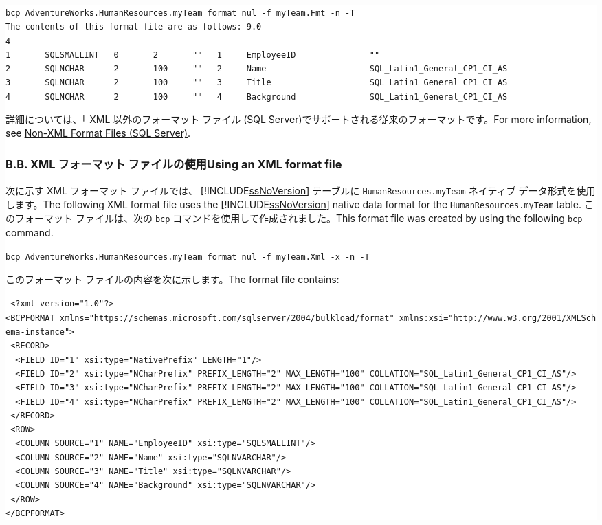 ```  
bcp AdventureWorks.HumanResources.myTeam format nul -f myTeam.Fmt -n -T   
The contents of this format file are as follows: 9.0  
4  
1       SQLSMALLINT   0       2       ""   1     EmployeeID               ""  
2       SQLNCHAR      2       100     ""   2     Name                     SQL_Latin1_General_CP1_CI_AS  
3       SQLNCHAR      2       100     ""   3     Title                    SQL_Latin1_General_CP1_CI_AS  
4       SQLNCHAR      2       100     ""   4     Background               SQL_Latin1_General_CP1_CI_AS  
```  
  
 <span data-ttu-id="25ff6-123">詳細については、「 [XML 以外のフォーマット ファイル &#40;SQL Server&#41;](non-xml-format-files-sql-server.md)でサポートされる従来のフォーマットです。</span><span class="sxs-lookup"><span data-stu-id="25ff6-123">For more information, see [Non-XML Format Files &#40;SQL Server&#41;](non-xml-format-files-sql-server.md).</span></span>  
  
 
  
### <a name="b-using-an-xml-format-file"></a><span data-ttu-id="25ff6-124">B.</span><span class="sxs-lookup"><span data-stu-id="25ff6-124">B.</span></span> <span data-ttu-id="25ff6-125">XML フォーマット ファイルの使用</span><span class="sxs-lookup"><span data-stu-id="25ff6-125">Using an XML format file</span></span>  
 <span data-ttu-id="25ff6-126">次に示す XML フォーマット ファイルでは、 [!INCLUDE[ssNoVersion](../../includes/ssnoversion-md.md)] テーブルに `HumanResources.myTeam` ネイティブ データ形式を使用します。</span><span class="sxs-lookup"><span data-stu-id="25ff6-126">The following XML format file uses the [!INCLUDE[ssNoVersion](../../includes/ssnoversion-md.md)] native data format for the `HumanResources.myTeam` table.</span></span> <span data-ttu-id="25ff6-127">このフォーマット ファイルは、次の `bcp` コマンドを使用して作成されました。</span><span class="sxs-lookup"><span data-stu-id="25ff6-127">This format file was created by using the following `bcp` command.</span></span>  
  
```  
bcp AdventureWorks.HumanResources.myTeam format nul -f myTeam.Xml -x -n -T   
```  
  
 <span data-ttu-id="25ff6-128">このフォーマット ファイルの内容を次に示します。</span><span class="sxs-lookup"><span data-stu-id="25ff6-128">The format file contains:</span></span>  
  
```  
 <?xml version="1.0"?>  
<BCPFORMAT xmlns="https://schemas.microsoft.com/sqlserver/2004/bulkload/format" xmlns:xsi="http://www.w3.org/2001/XMLSchema-instance">  
 <RECORD>  
  <FIELD ID="1" xsi:type="NativePrefix" LENGTH="1"/>  
  <FIELD ID="2" xsi:type="NCharPrefix" PREFIX_LENGTH="2" MAX_LENGTH="100" COLLATION="SQL_Latin1_General_CP1_CI_AS"/>  
  <FIELD ID="3" xsi:type="NCharPrefix" PREFIX_LENGTH="2" MAX_LENGTH="100" COLLATION="SQL_Latin1_General_CP1_CI_AS"/>  
  <FIELD ID="4" xsi:type="NCharPrefix" PREFIX_LENGTH="2" MAX_LENGTH="100" COLLATION="SQL_Latin1_General_CP1_CI_AS"/>  
 </RECORD>  
 <ROW>  
  <COLUMN SOURCE="1" NAME="EmployeeID" xsi:type="SQLSMALLINT"/>  
  <COLUMN SOURCE="2" NAME="Name" xsi:type="SQLNVARCHAR"/>  
  <COLUMN SOURCE="3" NAME="Title" xsi:type="SQLNVARCHAR"/>  
  <COLUMN SOURCE="4" NAME="Background" xsi:type="SQLNVARCHAR"/>  
 </ROW>  
</BCPFORMAT>  
```  
  